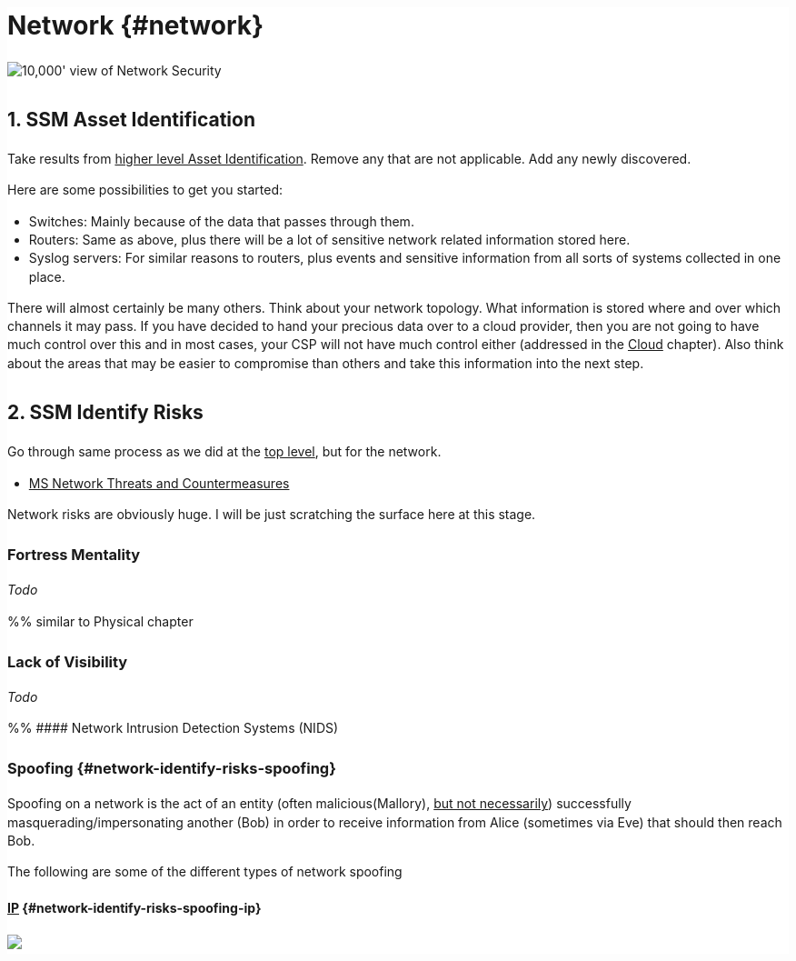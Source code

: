 # Network {#network}

![10,000' view of Network Security](images/10000Network.gif)

## 1. SSM Asset Identification
Take results from [higher level Asset Identification](#ssm-asset-identification). Remove any that are not applicable. Add any newly discovered.

Here are some possibilities to get you started:

* Switches: Mainly because of the data that passes through them.
* Routers: Same as above, plus there will be a lot of sensitive network related information stored here.
* Syslog servers: For similar reasons to routers, plus events and sensitive information from all sorts of systems collected in one place.

There will almost certainly be many others. Think about your network topology. What information is stored where and over which channels it may pass. If you have decided to hand your precious data over to a cloud provider, then you are not going to have much control over this and in most cases, your CSP will not have much control either (addressed in the [Cloud](#cloud) chapter). Also think about the areas that may be easier to compromise than others and take this information into the next step.

## 2. SSM Identify Risks
Go through same process as we did at the [top level](#ssm-identify-risks), but for the network.

* [MS Network Threats and Countermeasures](https://msdn.microsoft.com/en-us/library/ff648641.aspx#c02618429_006)

Network risks are obviously huge. I will be just scratching the surface here at this stage.

### Fortress Mentality

_Todo_

%% similar to Physical chapter

### Lack of Visibility

_Todo_

%% #### Network Intrusion Detection Systems (NIDS)

### Spoofing {#network-identify-risks-spoofing}

Spoofing on a network is the act of an entity (often malicious(Mallory), [but not necessarily](http://blog.binarymist.net/2015/04/25/web-server-log-management/#mitm)) successfully masquerading/impersonating another (Bob) in order to receive information from Alice (sometimes via Eve) that should then reach Bob.

The following are some of the different types of network spoofing 

#### [IP](http://en.wikipedia.org/wiki/IP_address_spoofing) {#network-identify-risks-spoofing-ip}
![](images/ThreatTags/easy-common-average-severe.png)
